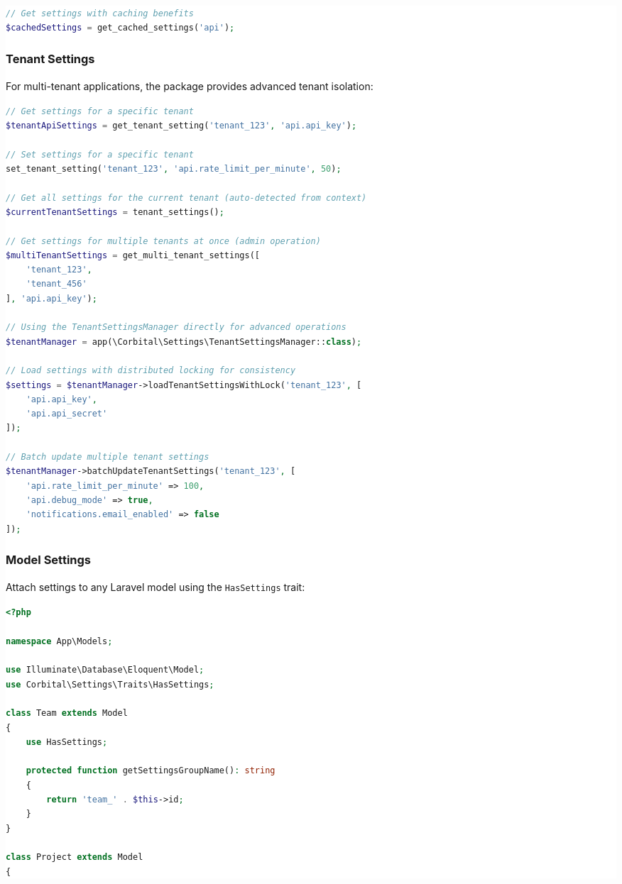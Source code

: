 ```php
// Get settings with caching benefits
$cachedSettings = get_cached_settings('api');
```

### Tenant Settings

For multi-tenant applications, the package provides advanced tenant isolation:

```php
// Get settings for a specific tenant
$tenantApiSettings = get_tenant_setting('tenant_123', 'api.api_key');

// Set settings for a specific tenant
set_tenant_setting('tenant_123', 'api.rate_limit_per_minute', 50);

// Get all settings for the current tenant (auto-detected from context)
$currentTenantSettings = tenant_settings();

// Get settings for multiple tenants at once (admin operation)
$multiTenantSettings = get_multi_tenant_settings([
    'tenant_123',
    'tenant_456'
], 'api.api_key');

// Using the TenantSettingsManager directly for advanced operations
$tenantManager = app(\Corbital\Settings\TenantSettingsManager::class);

// Load settings with distributed locking for consistency
$settings = $tenantManager->loadTenantSettingsWithLock('tenant_123', [
    'api.api_key',
    'api.api_secret'
]);

// Batch update multiple tenant settings
$tenantManager->batchUpdateTenantSettings('tenant_123', [
    'api.rate_limit_per_minute' => 100,
    'api.debug_mode' => true,
    'notifications.email_enabled' => false
]);
```

### Model Settings

Attach settings to any Laravel model using the `HasSettings` trait:

```php
<?php

namespace App\Models;

use Illuminate\Database\Eloquent\Model;
use Corbital\Settings\Traits\HasSettings;

class Team extends Model
{
    use HasSettings;

    protected function getSettingsGroupName(): string
    {
        return 'team_' . $this->id;
    }
}

class Project extends Model
{
```